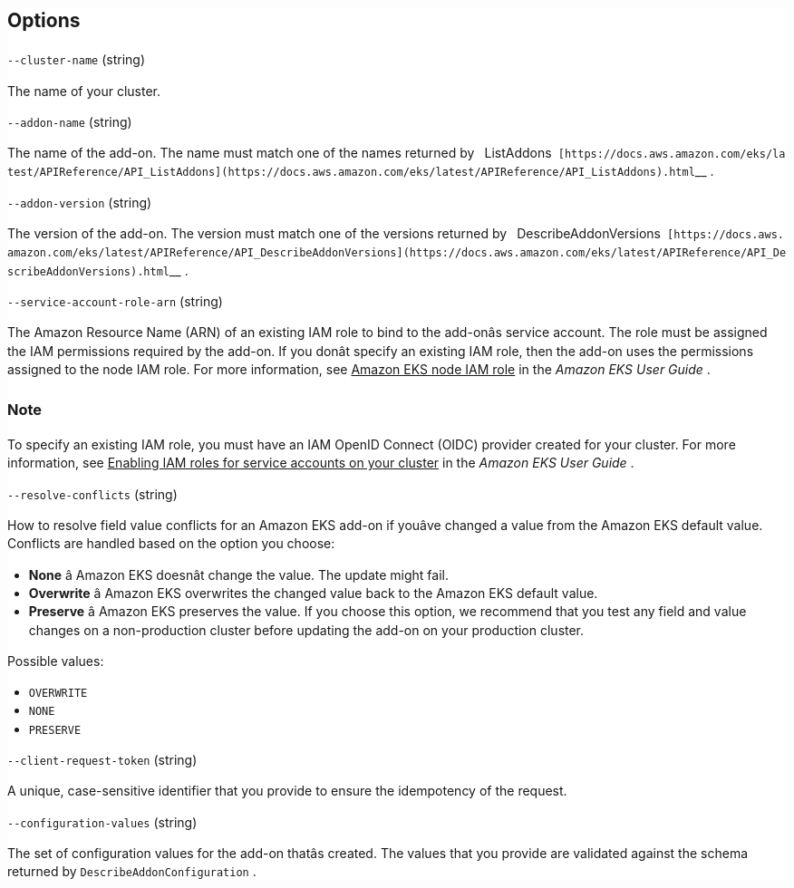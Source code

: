 ## Options

`--cluster-name` (string)

The name of your cluster.

`--addon-name` (string)

The name of the add-on. The name must match one of the names returned by ` `ListAddons` [https://docs.aws.amazon.com/eks/latest/APIReference/API_ListAddons](https://docs.aws.amazon.com/eks/latest/APIReference/API_ListAddons).html`__ .

`--addon-version` (string)

The version of the add-on. The version must match one of the versions returned by ` `DescribeAddonVersions` [https://docs.aws.amazon.com/eks/latest/APIReference/API_DescribeAddonVersions](https://docs.aws.amazon.com/eks/latest/APIReference/API_DescribeAddonVersions).html`__ .

`--service-account-role-arn` (string)

The Amazon Resource Name (ARN) of an existing IAM role to bind to the add-onâs service account. The role must be assigned the IAM permissions required by the add-on. If you donât specify an existing IAM role, then the add-on uses the permissions assigned to the node IAM role. For more information, see [Amazon EKS node IAM role](https://docs.aws.amazon.com/eks/latest/userguide/create-node-role.html) in the *Amazon EKS User Guide* .

### Note

To specify an existing IAM role, you must have an IAM OpenID Connect (OIDC) provider created for your cluster. For more information, see [Enabling IAM roles for service accounts on your cluster](https://docs.aws.amazon.com/eks/latest/userguide/enable-iam-roles-for-service-accounts.html) in the *Amazon EKS User Guide* .

`--resolve-conflicts` (string)

How to resolve field value conflicts for an Amazon EKS add-on if youâve changed a value from the Amazon EKS default value. Conflicts are handled based on the option you choose:

- **None** â Amazon EKS doesnât change the value. The update might fail.
- **Overwrite** â Amazon EKS overwrites the changed value back to the Amazon EKS default value.
- **Preserve** â Amazon EKS preserves the value. If you choose this option, we recommend that you test any field and value changes on a non-production cluster before updating the add-on on your production cluster.

Possible values:

- `OVERWRITE`
- `NONE`
- `PRESERVE`

`--client-request-token` (string)

A unique, case-sensitive identifier that you provide to ensure the idempotency of the request.

`--configuration-values` (string)

The set of configuration values for the add-on thatâs created. The values that you provide are validated against the schema returned by `DescribeAddonConfiguration` .
